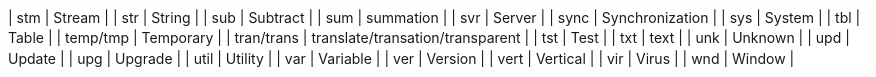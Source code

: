 | stm        | Stream                            |
| str        | String                            |
| sub        | Subtract                          |
| sum        | summation                         |
| svr        | Server                            |
| sync       | Synchronization                   |
| sys        | System                            |
| tbl        | Table                             |
| temp/tmp   | Temporary                         |
| tran/trans | translate/transation/transparent  |
| tst        | Test                              |
| txt        | text                              |
| unk        | Unknown                           |
| upd        | Update                            |
| upg        | Upgrade                           |
| util       | Utility                           |
| var        | Variable                          |
| ver        | Version                           |
| vert       | Vertical                          |
| vir        | Virus                             |
| wnd        | Window                            |
